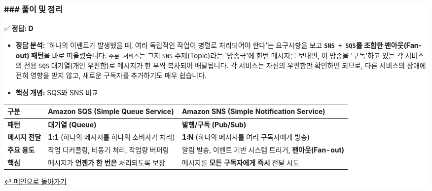 ### ### 풀이 및 정리

✅ **정답: D**

* **정답 분석:** '하나의 이벤트가 발생했을 때, 여러 독립적인 작업이 병렬로 처리되어야 한다'는 요구사항을 보고 **`SNS + SQS`를 조합한 팬아웃(Fan-out) 패턴**을 바로 떠올렸습니다. `주문 서비스`는 그저 `SNS` 주제(Topic)라는 '방송국'에 한번 메시지를 보내면, 이 방송을 '구독'하고 있는 각 서비스의 전용 `SQS` 대기열(개인 우편함)로 메시지가 한 부씩 복사되어 배달됩니다. 각 서비스는 자신의 우편함만 확인하면 되므로, 다른 서비스의 장애에 전혀 영향을 받지 않고, 새로운 구독자를 추가하기도 매우 쉽습니다.

* **핵심 개념:** SQS와 SNS 비교

| 구분 | **Amazon SQS (Simple Queue Service)** | **Amazon SNS (Simple Notification Service)** |
| :--- | :--- | :--- |
| **패턴** | **대기열 (Queue)** | **발행/구독 (Pub/Sub)** |
| **메시지 전달** | **1:1** (하나의 메시지를 하나의 소비자가 처리) | **1:N** (하나의 메시지를 여러 구독자에게 방송) |
| **주요 용도** | 작업 디커플링, 비동기 처리, 작업량 버퍼링 | 알림 발송, 이벤트 기반 시스템 트리거, **팬아웃(Fan-out)** |
| **핵심** | 메시지가 **언젠가 한 번은** 처리되도록 보장 | 메시지를 **모든 구독자에게 즉시** 전달 시도 |

[↩️ 메인으로 돌아가기](../README.md)